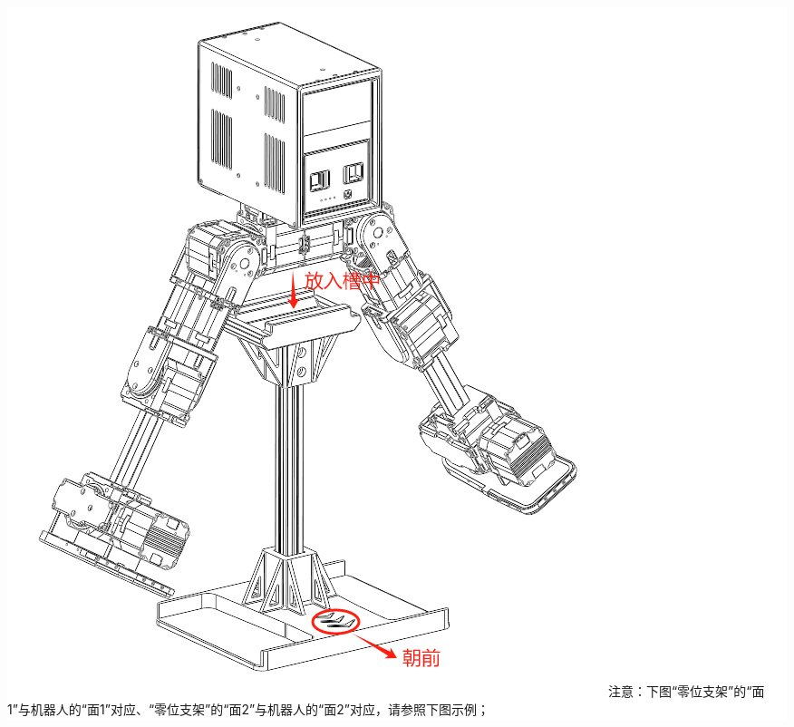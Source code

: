![image](/livelybot/series_PI_complete_version/images/slight_leg_spread.png) 
注意：下图“零位支架”的“面1”与机器人的“面1”对应、“零位支架”的“面2”与机器人的“面2”对应，请参照下图示例；